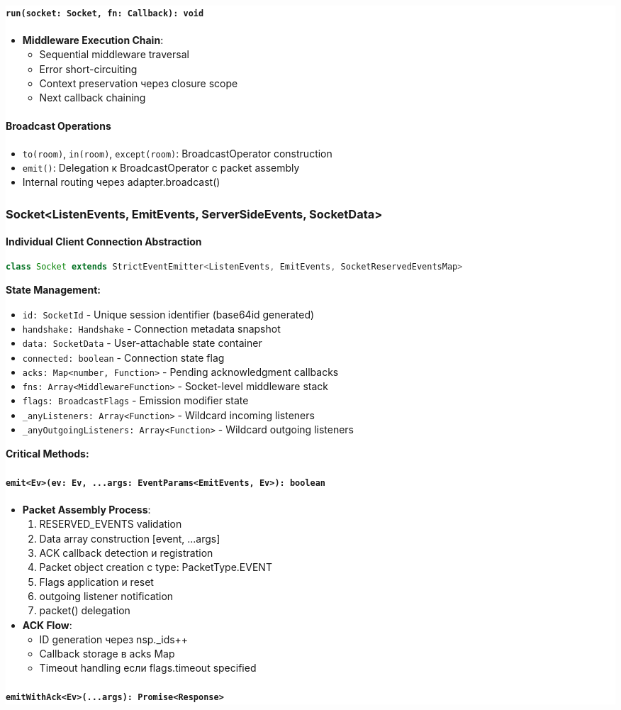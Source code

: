 #### `run(socket: Socket, fn: Callback): void`

-   **Middleware Execution Chain**:
    -   Sequential middleware traversal
    -   Error short-circuiting
    -   Context preservation через closure scope
    -   Next callback chaining

#### Broadcast Operations

-   `to(room)`, `in(room)`, `except(room)`: BroadcastOperator construction
-   `emit()`: Delegation к BroadcastOperator с packet assembly
-   Internal routing через adapter.broadcast()

### Socket<ListenEvents, EmitEvents, ServerSideEvents, SocketData>

**Individual Client Connection Abstraction**

```typescript
class Socket extends StrictEventEmitter<ListenEvents, EmitEvents, SocketReservedEventsMap>
```

**State Management:**

-   `id: SocketId` - Unique session identifier (base64id generated)
-   `handshake: Handshake` - Connection metadata snapshot
-   `data: SocketData` - User-attachable state container
-   `connected: boolean` - Connection state flag
-   `acks: Map<number, Function>` - Pending acknowledgment callbacks
-   `fns: Array<MiddlewareFunction>` - Socket-level middleware stack
-   `flags: BroadcastFlags` - Emission modifier state
-   `_anyListeners: Array<Function>` - Wildcard incoming listeners
-   `_anyOutgoingListeners: Array<Function>` - Wildcard outgoing listeners

**Critical Methods:**

#### `emit<Ev>(ev: Ev, ...args: EventParams<EmitEvents, Ev>): boolean`

-   **Packet Assembly Process**:
    1. RESERVED_EVENTS validation
    2. Data array construction [event, ...args]
    3. ACK callback detection и registration
    4. Packet object creation с type: PacketType.EVENT
    5. Flags application и reset
    6. outgoing listener notification
    7. packet() delegation
-   **ACK Flow**:
    -   ID generation через nsp.\_ids++
    -   Callback storage в acks Map
    -   Timeout handling если flags.timeout specified

#### `emitWithAck<Ev>(...args): Promise<Response>`
